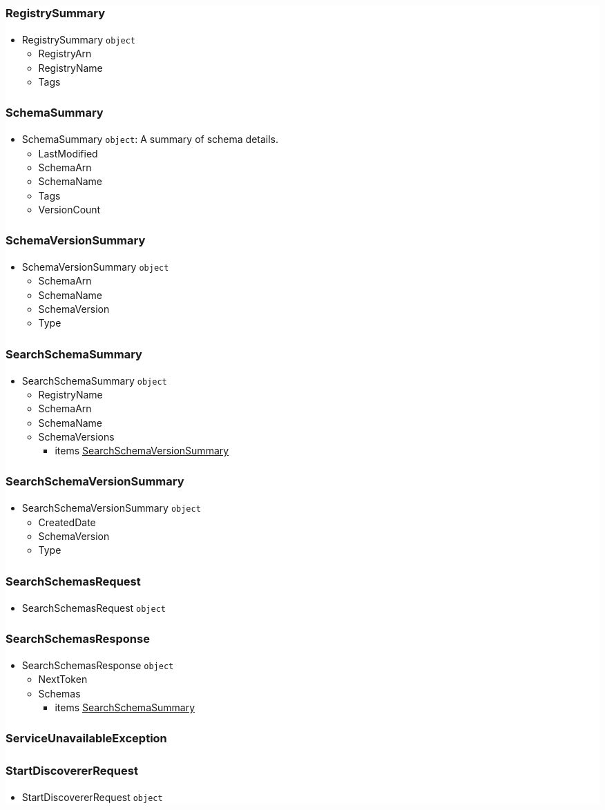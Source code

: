 ### RegistrySummary
* RegistrySummary `object`
  * RegistryArn
  * RegistryName
  * Tags

### SchemaSummary
* SchemaSummary `object`: A summary of schema details.
  * LastModified
  * SchemaArn
  * SchemaName
  * Tags
  * VersionCount

### SchemaVersionSummary
* SchemaVersionSummary `object`
  * SchemaArn
  * SchemaName
  * SchemaVersion
  * Type

### SearchSchemaSummary
* SearchSchemaSummary `object`
  * RegistryName
  * SchemaArn
  * SchemaName
  * SchemaVersions
    * items [SearchSchemaVersionSummary](#searchschemaversionsummary)

### SearchSchemaVersionSummary
* SearchSchemaVersionSummary `object`
  * CreatedDate
  * SchemaVersion
  * Type

### SearchSchemasRequest
* SearchSchemasRequest `object`

### SearchSchemasResponse
* SearchSchemasResponse `object`
  * NextToken
  * Schemas
    * items [SearchSchemaSummary](#searchschemasummary)

### ServiceUnavailableException


### StartDiscovererRequest
* StartDiscovererRequest `object`

